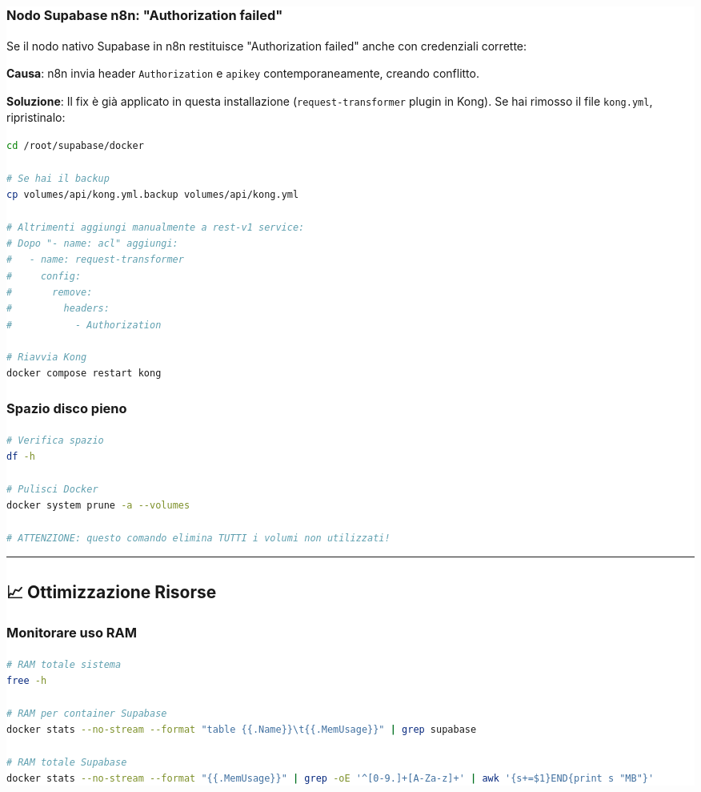 ### Nodo Supabase n8n: "Authorization failed"

Se il nodo nativo Supabase in n8n restituisce "Authorization failed" anche con credenziali corrette:

**Causa**: n8n invia header `Authorization` e `apikey` contemporaneamente, creando conflitto.

**Soluzione**: Il fix è già applicato in questa installazione (`request-transformer` plugin in Kong). Se hai rimosso il file `kong.yml`, ripristinalo:

```bash
cd /root/supabase/docker

# Se hai il backup
cp volumes/api/kong.yml.backup volumes/api/kong.yml

# Altrimenti aggiungi manualmente a rest-v1 service:
# Dopo "- name: acl" aggiungi:
#   - name: request-transformer
#     config:
#       remove:
#         headers:
#           - Authorization

# Riavvia Kong
docker compose restart kong
```

### Spazio disco pieno

```bash
# Verifica spazio
df -h

# Pulisci Docker
docker system prune -a --volumes

# ATTENZIONE: questo comando elimina TUTTI i volumi non utilizzati!
```

---

## 📈 Ottimizzazione Risorse

### Monitorare uso RAM

```bash
# RAM totale sistema
free -h

# RAM per container Supabase
docker stats --no-stream --format "table {{.Name}}\t{{.MemUsage}}" | grep supabase

# RAM totale Supabase
docker stats --no-stream --format "{{.MemUsage}}" | grep -oE '^[0-9.]+[A-Za-z]+' | awk '{s+=$1}END{print s "MB"}'
```
